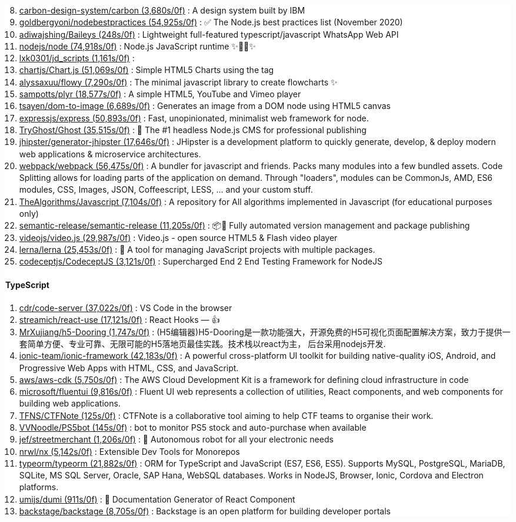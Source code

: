 8. [carbon-design-system/carbon (3,680s/0f)](https://github.com/carbon-design-system/carbon) : A design system built by IBM
9. [goldbergyoni/nodebestpractices (54,925s/0f)](https://github.com/goldbergyoni/nodebestpractices) : ✅ The Node.js best practices list (November 2020)
10. [adiwajshing/Baileys (248s/0f)](https://github.com/adiwajshing/Baileys) : Lightweight full-featured typescript/javascript WhatsApp Web API
11. [nodejs/node (74,918s/0f)](https://github.com/nodejs/node) : Node.js JavaScript runtime ✨🐢🚀✨
12. [lxk0301/jd_scripts (1,161s/0f)](https://github.com/lxk0301/jd_scripts) : 
13. [chartjs/Chart.js (51,069s/0f)](https://github.com/chartjs/Chart.js) : Simple HTML5 Charts using the <canvas> tag
14. [alyssaxuu/flowy (7,290s/0f)](https://github.com/alyssaxuu/flowy) : The minimal javascript library to create flowcharts ✨
15. [sampotts/plyr (18,577s/0f)](https://github.com/sampotts/plyr) : A simple HTML5, YouTube and Vimeo player
16. [tsayen/dom-to-image (6,689s/0f)](https://github.com/tsayen/dom-to-image) : Generates an image from a DOM node using HTML5 canvas
17. [expressjs/express (50,893s/0f)](https://github.com/expressjs/express) : Fast, unopinionated, minimalist web framework for node.
18. [TryGhost/Ghost (35,515s/0f)](https://github.com/TryGhost/Ghost) : 👻 The #1 headless Node.js CMS for professional publishing
19. [jhipster/generator-jhipster (17,646s/0f)](https://github.com/jhipster/generator-jhipster) : JHipster is a development platform to quickly generate, develop, & deploy modern web applications & microservice architectures.
20. [webpack/webpack (56,475s/0f)](https://github.com/webpack/webpack) : A bundler for javascript and friends. Packs many modules into a few bundled assets. Code Splitting allows for loading parts of the application on demand. Through "loaders", modules can be CommonJs, AMD, ES6 modules, CSS, Images, JSON, Coffeescript, LESS, ... and your custom stuff.
21. [TheAlgorithms/Javascript (7,104s/0f)](https://github.com/TheAlgorithms/Javascript) : A repository for All algorithms implemented in Javascript (for educational purposes only)
22. [semantic-release/semantic-release (11,205s/0f)](https://github.com/semantic-release/semantic-release) : 📦🚀 Fully automated version management and package publishing
23. [videojs/video.js (29,987s/0f)](https://github.com/videojs/video.js) : Video.js - open source HTML5 & Flash video player
24. [lerna/lerna (25,453s/0f)](https://github.com/lerna/lerna) : 🐉 A tool for managing JavaScript projects with multiple packages.
25. [codeceptjs/CodeceptJS (3,121s/0f)](https://github.com/codeceptjs/CodeceptJS) : Supercharged End 2 End Testing Framework for NodeJS

#### TypeScript
1. [cdr/code-server (37,022s/0f)](https://github.com/cdr/code-server) : VS Code in the browser
2. [streamich/react-use (17,121s/0f)](https://github.com/streamich/react-use) : React Hooks — 👍
3. [MrXujiang/h5-Dooring (1,747s/0f)](https://github.com/MrXujiang/h5-Dooring) : (H5编辑器)H5-Dooring是一款功能强大，开源免费的H5可视化页面配置解决方案，致力于提供一套简单方便、专业可靠、无限可能的H5落地页最佳实践。技术栈以react为主， 后台采用nodejs开发.
4. [ionic-team/ionic-framework (42,183s/0f)](https://github.com/ionic-team/ionic-framework) : A powerful cross-platform UI toolkit for building native-quality iOS, Android, and Progressive Web Apps with HTML, CSS, and JavaScript.
5. [aws/aws-cdk (5,750s/0f)](https://github.com/aws/aws-cdk) : The AWS Cloud Development Kit is a framework for defining cloud infrastructure in code
6. [microsoft/fluentui (9,816s/0f)](https://github.com/microsoft/fluentui) : Fluent UI web represents a collection of utilities, React components, and web components for building web applications.
7. [TFNS/CTFNote (125s/0f)](https://github.com/TFNS/CTFNote) : CTFNote is a collaborative tool aiming to help CTF teams to organise their work.
8. [VVNoodle/PS5bot (145s/0f)](https://github.com/VVNoodle/PS5bot) : bot to monitor PS5 stock and auto-purchase when available
9. [jef/streetmerchant (1,206s/0f)](https://github.com/jef/streetmerchant) : 🤖 Autonomous robot for all your electronic needs
10. [nrwl/nx (5,142s/0f)](https://github.com/nrwl/nx) : Extensible Dev Tools for Monorepos
11. [typeorm/typeorm (21,882s/0f)](https://github.com/typeorm/typeorm) : ORM for TypeScript and JavaScript (ES7, ES6, ES5). Supports MySQL, PostgreSQL, MariaDB, SQLite, MS SQL Server, Oracle, SAP Hana, WebSQL databases. Works in NodeJS, Browser, Ionic, Cordova and Electron platforms.
12. [umijs/dumi (911s/0f)](https://github.com/umijs/dumi) : 📖 Documentation Generator of React Component
13. [backstage/backstage (8,705s/0f)](https://github.com/backstage/backstage) : Backstage is an open platform for building developer portals
